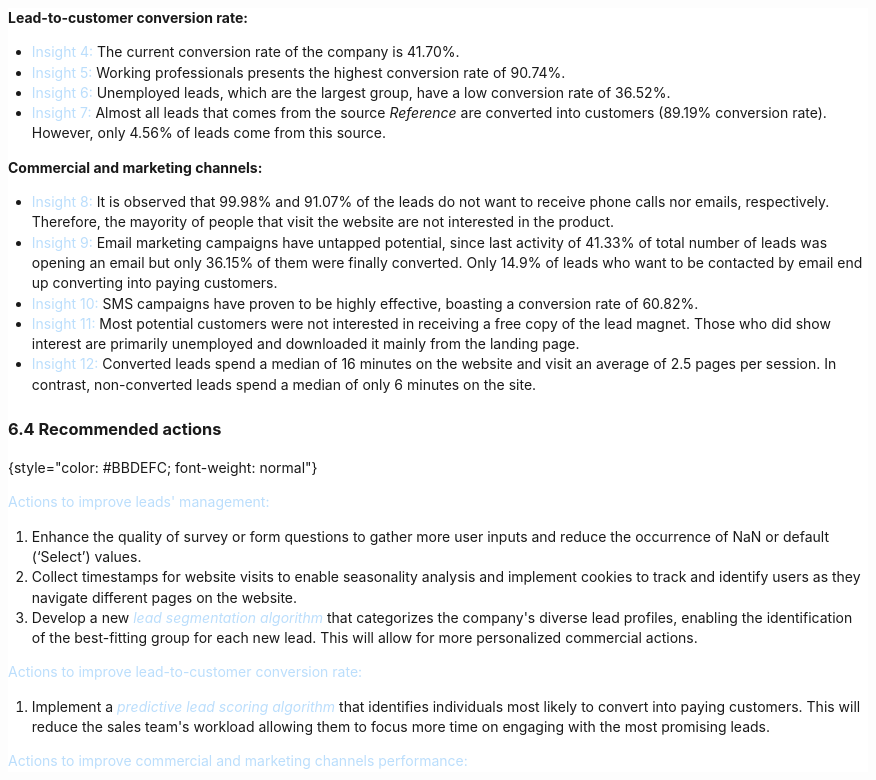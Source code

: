 **Lead-to-customer conversion rate:**

* <text style='color: #BBDEFC; font-weight: normal;'>Insight 4:</text> The current conversion rate of the company is 41.70%.
* <text style='color: #BBDEFC; font-weight: normal;'>Insight 5:</text> Working professionals presents the highest conversion rate of 90.74%.
* <text style='color: #BBDEFC; font-weight: normal;'>Insight 6:</text> Unemployed leads, which are the largest group, have a low conversion rate of 36.52%.
* <text style='color: #BBDEFC; font-weight: normal;'>Insight 7:</text> Almost all leads that comes from the source *Reference* are converted into customers (89.19% conversion rate). However, only 4.56% of leads come from this source.

**Commercial and marketing channels:**

* <text style='color: #BBDEFC; font-weight: normal;'>Insight 8:</text> It is observed that 99.98% and 91.07% of the leads do not want to receive phone calls nor emails, respectively. Therefore, the mayority of people that visit the website are not interested in the product.
* <text style='color: #BBDEFC; font-weight: normal;'>Insight 9:</text> Email marketing campaigns have untapped potential, since last activity of 41.33% of total number of leads was opening an email but only 36.15% of them were finally converted. Only 14.9% of leads who want to be contacted by email end up converting into paying customers.
* <text style='color: #BBDEFC; font-weight: normal;'>Insight 10:</text> SMS campaigns have proven to be highly effective, boasting a conversion rate of 60.82%.
* <text style='color: #BBDEFC; font-weight: normal;'>Insight 11:</text> Most potential customers were not interested in receiving a free copy of the lead magnet. Those who did show interest are primarily unemployed and downloaded it mainly from the landing page.
* <text style='color: #BBDEFC; font-weight: normal;'>Insight 12:</text> Converted leads spend a median of 16 minutes on the website and visit an average of 2.5 pages per session. In contrast, non-converted leads spend a median of only 6 minutes on the site. 

### 6.4 Recommended actions
{style="color: #BBDEFC; font-weight: normal"}

<text style='color: #BBDEFC; font-weight: normal;'>Actions to improve leads' management:</text>

1. Enhance the quality of survey or form questions to gather more user inputs and reduce the occurrence of NaN or default (‘Select’) values.
2. Collect timestamps for website visits to enable seasonality analysis and implement cookies to track and identify users as they navigate different pages on the website.
3. Develop a new <text style='color: #BBDEFC; font-weight: normal;'>_lead segmentation algorithm_</text> that categorizes the company's diverse lead profiles, enabling the identification of the best-fitting group for each new lead. This will allow for more personalized commercial actions.


<text style='color: #BBDEFC; font-weight: normal;'>Actions to improve lead-to-customer conversion rate:</text>

1. Implement a <text style='color: #BBDEFC; font-weight: normal;'>_predictive lead scoring algorithm_</text> that identifies individuals most likely to convert into paying customers. This will reduce the sales team's workload allowing them to focus more time on engaging with the most promising leads.


<text style='color: #BBDEFC; font-weight: normal;'>Actions to improve commercial and marketing channels performance:</text>
